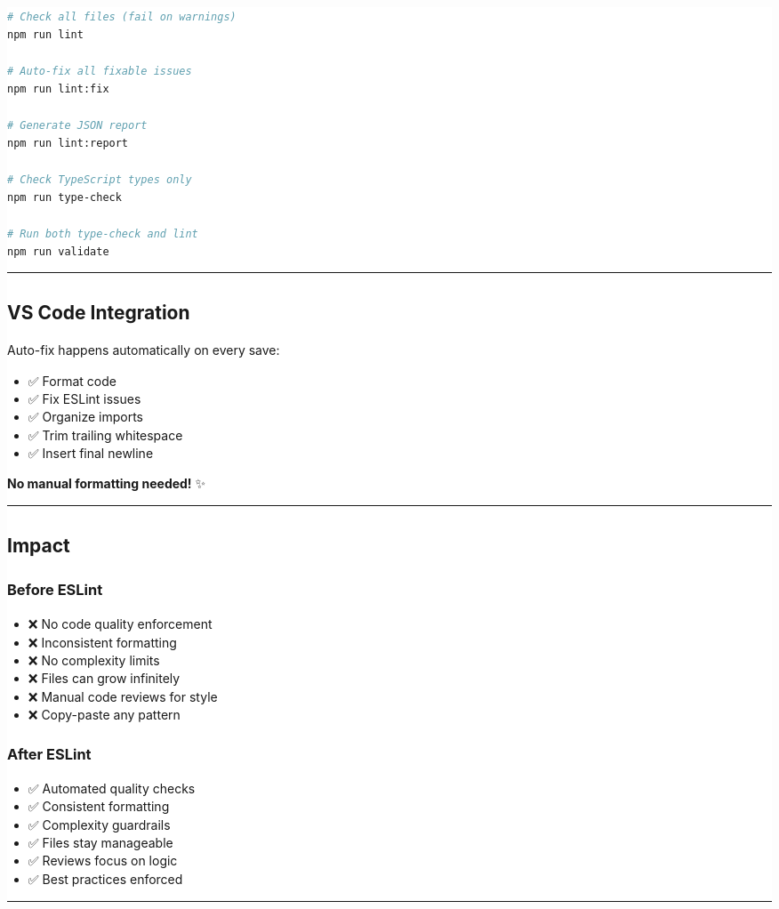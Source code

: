 ```bash
# Check all files (fail on warnings)
npm run lint

# Auto-fix all fixable issues
npm run lint:fix

# Generate JSON report
npm run lint:report

# Check TypeScript types only
npm run type-check

# Run both type-check and lint
npm run validate
```

---

## VS Code Integration

Auto-fix happens automatically on every save:
- ✅ Format code
- ✅ Fix ESLint issues
- ✅ Organize imports
- ✅ Trim trailing whitespace
- ✅ Insert final newline

**No manual formatting needed!** ✨

---

## Impact

### Before ESLint
- ❌ No code quality enforcement
- ❌ Inconsistent formatting
- ❌ No complexity limits
- ❌ Files can grow infinitely
- ❌ Manual code reviews for style
- ❌ Copy-paste any pattern

### After ESLint
- ✅ Automated quality checks
- ✅ Consistent formatting
- ✅ Complexity guardrails
- ✅ Files stay manageable
- ✅ Reviews focus on logic
- ✅ Best practices enforced

---
